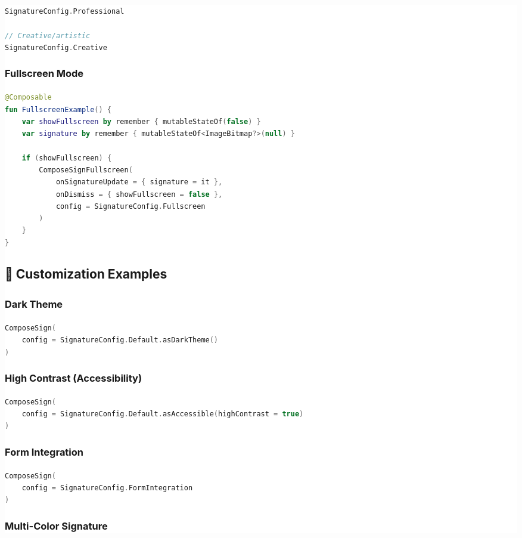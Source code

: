 ```kotlin
SignatureConfig.Professional

// Creative/artistic
SignatureConfig.Creative
```

### Fullscreen Mode

```kotlin
@Composable
fun FullscreenExample() {
    var showFullscreen by remember { mutableStateOf(false) }
    var signature by remember { mutableStateOf<ImageBitmap?>(null) }

    if (showFullscreen) {
        ComposeSignFullscreen(
            onSignatureUpdate = { signature = it },
            onDismiss = { showFullscreen = false },
            config = SignatureConfig.Fullscreen
        )
    }
}
```

## 🎨 Customization Examples

### Dark Theme

```kotlin
ComposeSign(
    config = SignatureConfig.Default.asDarkTheme()
)
```

### High Contrast (Accessibility)

```kotlin
ComposeSign(
    config = SignatureConfig.Default.asAccessible(highContrast = true)
)
```

### Form Integration

```kotlin
ComposeSign(
    config = SignatureConfig.FormIntegration
)
```

### Multi-Color Signature
